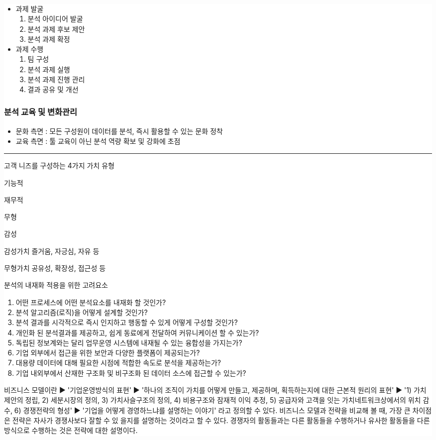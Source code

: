 - 과제 발굴
	1. 분석 아이디어 발굴
	2. 분석 과제 후보 제안
	3. 분석 과제 확정
- 과제 수행
	1. 팀 구성
	2. 분석 과제 실행
	3. 분석 과제 진행 관리
	4. 결과 공유 및 개선

### 분석 교육 및 변화관리

- 문화 측면 : 모든 구성원이 데이터를 분석, 즉시 활용할 수 있는 문화 정착
- 교육 측면 : 툴 교육이 아닌 분석 역량 확보 및 강화에 초점

---


고객 니즈를 구성하는 4가지 가치 유형


기능적


재무적


무형


감성

감성가치
즐거움, 자긍심, 자유 등

무형가치
공유성, 확장성, 접근성 등


분석의 내재화 적용을 위한 고려요소

1. 어떤 프로세스에 어떤 분석요소를 내재화 할 것인가?
2. 분석 알고리즘(로직)을 어떻게 설계할 것인가?
3. 분석 결과를 시각적으로 즉시 인지하고 행동할 수 있게 어떻게 구성할 것인가?
4. 개인화 된 분석결과를 제공하고, 쉽게 동료에게 전달하여 커뮤니케이션 할 수 있는가?
5. 독립된 정보계와는 달리 업무운영 시스템에 내재될 수 있는 융합성을 가지는가?
6. 기업 외부에서 접근을 위한 보안과 다양한 플랫폼이 제공되는가?
7. 대용량 데이터에 대해 필요한 시점에 적합한 속도로 분석을 제공하는가?
8. 기업 내외부에서 산재한 구조화 및 비구조화 된 데이터 소스에 접근할 수 있는가?

비즈니스 모델이란
▶ '기업운영방식의 표현'
▶ '하나의 조직이 가치를 어떻게 만들고, 제공하며, 획득하는지에 대한 근본적 원리의 표현'
▶ '1) 가치제안의 정립, 2) 세분시장의 정의, 3) 가치사슬구조의 정의, 4) 비용구조와 잠재적 이익 추정, 5) 공급자와 고객을 잇는 가치네트워크상에서의 위치 감수, 6) 경쟁전략의 형성'
▶ '기업을 어떻게 경영하느냐를 설명하는 이야기'
라고 정의할 수 있다.
비즈니스 모델과 전략을 비교해 볼 때, 가장 큰 차이점은 전략은 자사가 경쟁사보다 잘할 수 있 을지를 설명하는 것이라고 할 수 있다. 경쟁자의 활동들과는 다른 활동들을 수행하거나 유사한 활동들을 다른 방식으로 수행하는 것은 전략에 대한 설명이다.
